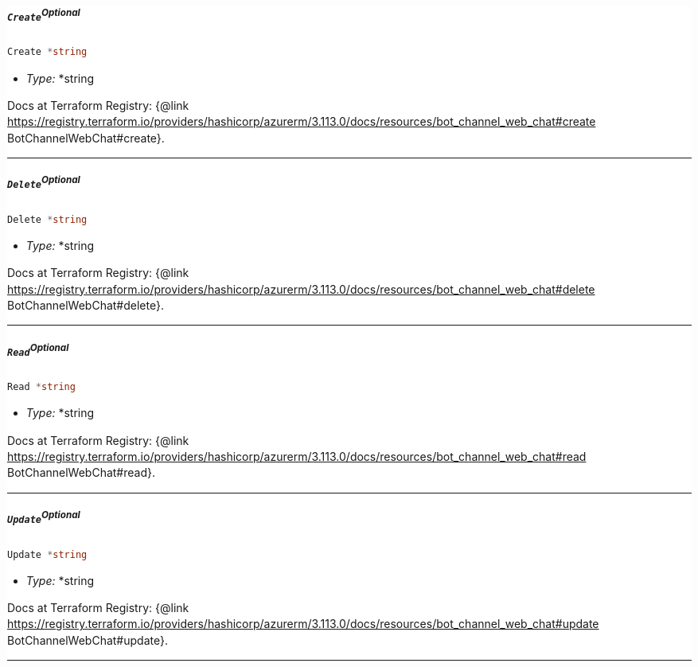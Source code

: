 
##### `Create`<sup>Optional</sup> <a name="Create" id="@cdktf/provider-azurerm.botChannelWebChat.BotChannelWebChatTimeouts.property.create"></a>

```go
Create *string
```

- *Type:* *string

Docs at Terraform Registry: {@link https://registry.terraform.io/providers/hashicorp/azurerm/3.113.0/docs/resources/bot_channel_web_chat#create BotChannelWebChat#create}.

---

##### `Delete`<sup>Optional</sup> <a name="Delete" id="@cdktf/provider-azurerm.botChannelWebChat.BotChannelWebChatTimeouts.property.delete"></a>

```go
Delete *string
```

- *Type:* *string

Docs at Terraform Registry: {@link https://registry.terraform.io/providers/hashicorp/azurerm/3.113.0/docs/resources/bot_channel_web_chat#delete BotChannelWebChat#delete}.

---

##### `Read`<sup>Optional</sup> <a name="Read" id="@cdktf/provider-azurerm.botChannelWebChat.BotChannelWebChatTimeouts.property.read"></a>

```go
Read *string
```

- *Type:* *string

Docs at Terraform Registry: {@link https://registry.terraform.io/providers/hashicorp/azurerm/3.113.0/docs/resources/bot_channel_web_chat#read BotChannelWebChat#read}.

---

##### `Update`<sup>Optional</sup> <a name="Update" id="@cdktf/provider-azurerm.botChannelWebChat.BotChannelWebChatTimeouts.property.update"></a>

```go
Update *string
```

- *Type:* *string

Docs at Terraform Registry: {@link https://registry.terraform.io/providers/hashicorp/azurerm/3.113.0/docs/resources/bot_channel_web_chat#update BotChannelWebChat#update}.

---
